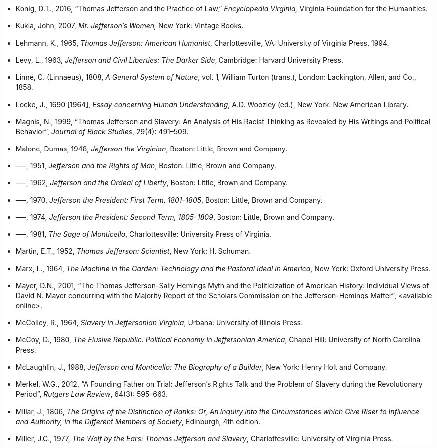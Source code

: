 * Konig, D.T., 2016, “Thomas Jefferson and the Practice of Law,” *Encyclopedia Virginia,* Virginia Foundation for the Humanities.
  
* Kukla, John, 2007, *Mr. Jefferson’s Women,* New York: Vintage Books.
  
* Lehmann, K., 1965, *Thomas Jefferson: American Humanist*, Charlottesville, VA: University of Virginia Press, 1994.
  
* Levy, L., 1963, *Jefferson and Civil Liberties: The Darker Side*, Cambridge: Harvard University Press.
  
* Linné, C. (Linnaeus), 1808, *A General System of Nature*, vol. 1, William Turton (trans.), London: Lackington, Allen, and Co., 1858.
  
* Locke, J., 1690 [1964], *Essay concerning Human Understanding*, A.D. Woozley (ed.), New York: New American Library.
  
* Magnis, N., 1999, “Thomas Jefferson and Slavery: An Analysis of His Racist Thinking as Revealed by His Writings and Political Behavior”, *Journal of Black Studies*, 29(4): 491–509.
  
* Malone, Dumas, 1948, *Jefferson the Virginian*, Boston: Little, Brown and Company.
  
* –––, 1951, *Jefferson and the Rights of Man*, Boston: Little, Brown and Company.
  
* –––, 1962, *Jefferson and the Ordeal of Liberty*, Boston: Little, Brown and Company.
  
* –––, 1970, *Jefferson the President: First Term, 1801–1805*, Boston: Little, Brown and Company.
  
* –––, 1974, *Jefferson the President: Second Term, 1805–1809*, Boston: Little, Brown and Company.
  
* –––, 1981, *The Sage of Monticello*, Charlottesville: University Press of Virginia.
  
* Martin, E.T., 1952, *Thomas Jefferson: Scientist*, New York: H. Schuman.
  
* Marx, L., 1964, *The Machine in the Garden: Technology and the Pastoral Ideal in America*, New York: Oxford University Press.
  
* Mayer, D.N., 2001, “The Thomas Jefferson-Sally Hemings Myth and the Politicization of American History: Individual Views of David N. Mayer concurring with the Majority Report of the Scholars Commission on the Jefferson-Hemings Matter”, <[available online](https://web.archive.org/web/20111226091819/http://ashbrook.org/articles/mayer-hemings.html)>.
  
* McColley, R., 1964, *Slavery in Jeffersonian Virginia*, Urbana: University of Illinois Press.
  
* McCoy, D., 1980, *The Elusive Republic: Political Economy in Jeffersonian America*, Chapel Hill: University of North Carolina Press.
  
* McLaughlin, J., 1988, *Jefferson and Monticello: The Biography of a Builder*, New York: Henry Holt and Company.
  
* Merkel, W.G., 2012, “A Founding Father on Trial: Jefferson’s Rights Talk and the Problem of Slavery during the Revolutionary Period”, *Rutgers Law Review*, 64(3): 595–663.
  
* Millar, J., 1806, *The Origins of the Distinction of Ranks: Or, An Inquiry into the Circumstances which Give Riser to Influence and Authority, in the Different Members of Society*, Edinburgh, 4th edition.
  
* Miller, J.C., 1977, *The Wolf by the Ears: Thomas Jefferson and Slavery*, Charlottesville: University of Virginia Press.
  
